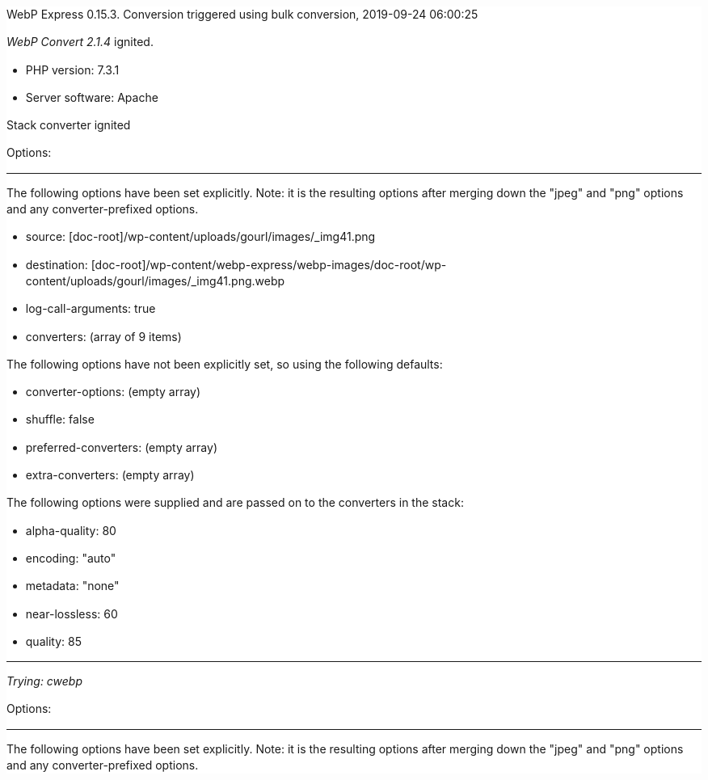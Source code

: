 WebP Express 0.15.3. Conversion triggered using bulk conversion, 2019-09-24 06:00:25


*WebP Convert 2.1.4*  ignited.

- PHP version: 7.3.1

- Server software: Apache


Stack converter ignited


Options:

------------

The following options have been set explicitly. Note: it is the resulting options after merging down the "jpeg" and "png" options and any converter-prefixed options.

- source: [doc-root]/wp-content/uploads/gourl/images/_img41.png

- destination: [doc-root]/wp-content/webp-express/webp-images/doc-root/wp-content/uploads/gourl/images/_img41.png.webp

- log-call-arguments: true

- converters: (array of 9 items)


The following options have not been explicitly set, so using the following defaults:

- converter-options: (empty array)

- shuffle: false

- preferred-converters: (empty array)

- extra-converters: (empty array)


The following options were supplied and are passed on to the converters in the stack:

- alpha-quality: 80

- encoding: "auto"

- metadata: "none"

- near-lossless: 60

- quality: 85

------------



*Trying: cwebp* 


Options:

------------

The following options have been set explicitly. Note: it is the resulting options after merging down the "jpeg" and "png" options and any converter-prefixed options.

